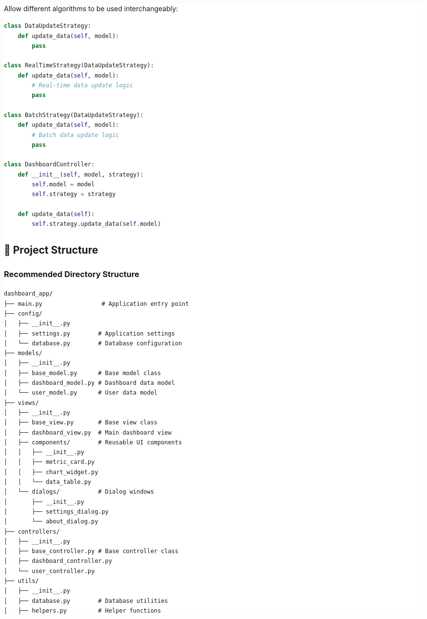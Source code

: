 Allow different algorithms to be used interchangeably:

```python
class DataUpdateStrategy:
    def update_data(self, model):
        pass

class RealTimeStrategy(DataUpdateStrategy):
    def update_data(self, model):
        # Real-time data update logic
        pass

class BatchStrategy(DataUpdateStrategy):
    def update_data(self, model):
        # Batch data update logic
        pass

class DashboardController:
    def __init__(self, model, strategy):
        self.model = model
        self.strategy = strategy
    
    def update_data(self):
        self.strategy.update_data(self.model)
```

## 📁 Project Structure

### Recommended Directory Structure

```
dashboard_app/
├── main.py                 # Application entry point
├── config/
│   ├── __init__.py
│   ├── settings.py        # Application settings
│   └── database.py        # Database configuration
├── models/
│   ├── __init__.py
│   ├── base_model.py      # Base model class
│   ├── dashboard_model.py # Dashboard data model
│   └── user_model.py      # User data model
├── views/
│   ├── __init__.py
│   ├── base_view.py       # Base view class
│   ├── dashboard_view.py  # Main dashboard view
│   ├── components/        # Reusable UI components
│   │   ├── __init__.py
│   │   ├── metric_card.py
│   │   ├── chart_widget.py
│   │   └── data_table.py
│   └── dialogs/           # Dialog windows
│       ├── __init__.py
│       ├── settings_dialog.py
│       └── about_dialog.py
├── controllers/
│   ├── __init__.py
│   ├── base_controller.py # Base controller class
│   ├── dashboard_controller.py
│   └── user_controller.py
├── utils/
│   ├── __init__.py
│   ├── database.py        # Database utilities
│   ├── helpers.py         # Helper functions
```